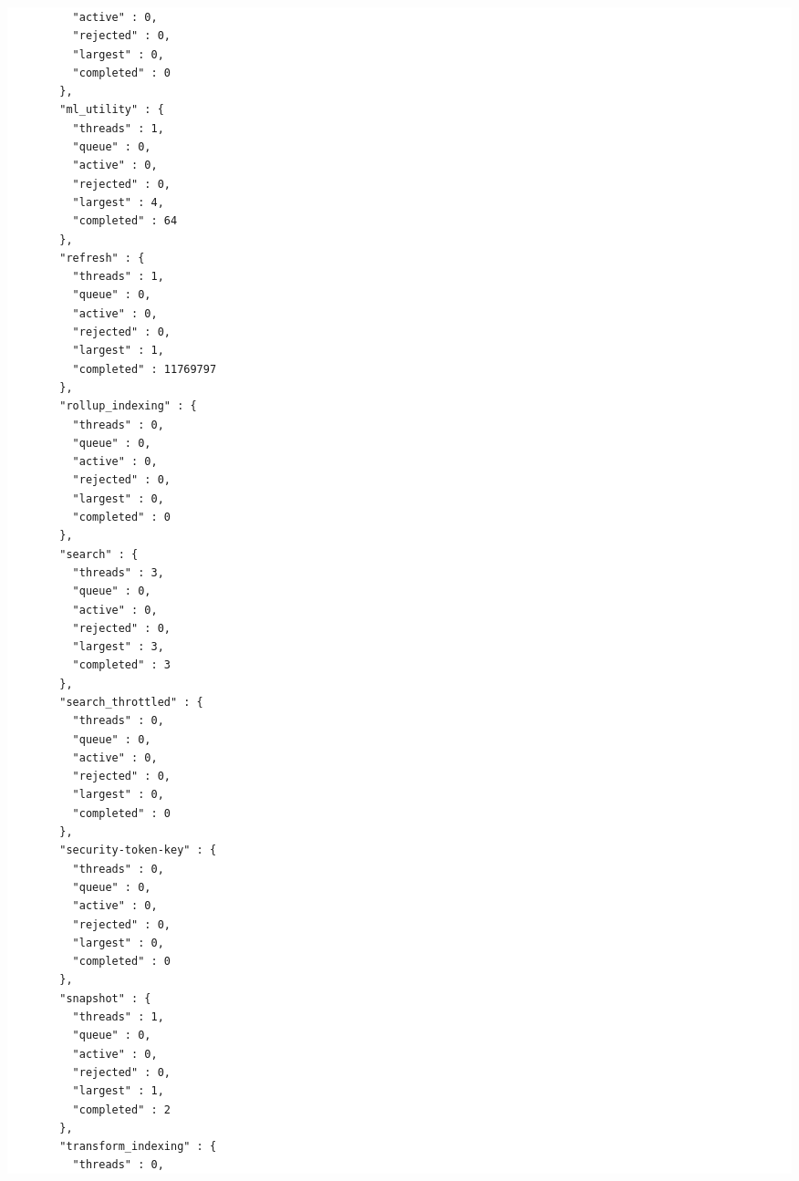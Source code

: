 ```shell
          "active" : 0,
          "rejected" : 0,
          "largest" : 0,
          "completed" : 0
        },
        "ml_utility" : {
          "threads" : 1,
          "queue" : 0,
          "active" : 0,
          "rejected" : 0,
          "largest" : 4,
          "completed" : 64
        },
        "refresh" : {
          "threads" : 1,
          "queue" : 0,
          "active" : 0,
          "rejected" : 0,
          "largest" : 1,
          "completed" : 11769797
        },
        "rollup_indexing" : {
          "threads" : 0,
          "queue" : 0,
          "active" : 0,
          "rejected" : 0,
          "largest" : 0,
          "completed" : 0
        },
        "search" : {
          "threads" : 3,
          "queue" : 0,
          "active" : 0,
          "rejected" : 0,
          "largest" : 3,
          "completed" : 3
        },
        "search_throttled" : {
          "threads" : 0,
          "queue" : 0,
          "active" : 0,
          "rejected" : 0,
          "largest" : 0,
          "completed" : 0
        },
        "security-token-key" : {
          "threads" : 0,
          "queue" : 0,
          "active" : 0,
          "rejected" : 0,
          "largest" : 0,
          "completed" : 0
        },
        "snapshot" : {
          "threads" : 1,
          "queue" : 0,
          "active" : 0,
          "rejected" : 0,
          "largest" : 1,
          "completed" : 2
        },
        "transform_indexing" : {
          "threads" : 0,
```